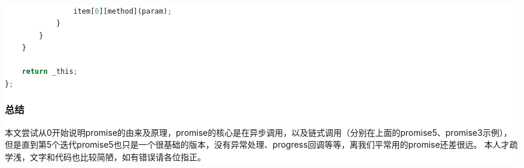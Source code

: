 ```js
                item[0][method](param);
            }
        }
    }

    return _this;
};
```

### 总结

本文尝试从0开始说明promise的由来及原理，promise的核心是在异步调用，以及链式调用（分别在上面的promise5、promise3示例），但是直到第5个迭代promise5也只是一个很基础的版本，没有异常处理、progress回调等等，离我们平常用的promise还差很远。
本人才疏学浅，文字和代码也比较简陋，如有错误请各位指正。